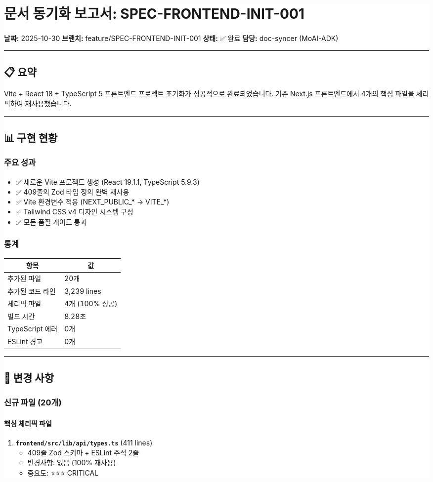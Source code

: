 # 문서 동기화 보고서: SPEC-FRONTEND-INIT-001

**날짜:** 2025-10-30
**브랜치:** feature/SPEC-FRONTEND-INIT-001
**상태:** ✅ 완료
**담당:** doc-syncer (MoAI-ADK)

---

## 📋 요약

Vite + React 18 + TypeScript 5 프론트엔드 프로젝트 초기화가 성공적으로 완료되었습니다. 기존 Next.js 프론트엔드에서 4개의 핵심 파일을 체리픽하여 재사용했습니다.

---

## 📊 구현 현황

### 주요 성과
- ✅ 새로운 Vite 프로젝트 생성 (React 19.1.1, TypeScript 5.9.3)
- ✅ 409줄의 Zod 타입 정의 완벽 재사용
- ✅ Vite 환경변수 적응 (NEXT_PUBLIC_* → VITE_*)
- ✅ Tailwind CSS v4 디자인 시스템 구성
- ✅ 모든 품질 게이트 통과

### 통계
| 항목 | 값 |
|------|-----|
| 추가된 파일 | 20개 |
| 추가된 코드 라인 | 3,239 lines |
| 체리픽 파일 | 4개 (100% 성공) |
| 빌드 시간 | 8.28초 |
| TypeScript 에러 | 0개 |
| ESLint 경고 | 0개 |

---

## 📁 변경 사항

### 신규 파일 (20개)

#### 핵심 체리픽 파일
1. **`frontend/src/lib/api/types.ts`** (411 lines)
   - 409줄 Zod 스키마 + ESLint 주석 2줄
   - 변경사항: 없음 (100% 재사용)
   - 중요도: ⭐⭐⭐ CRITICAL
